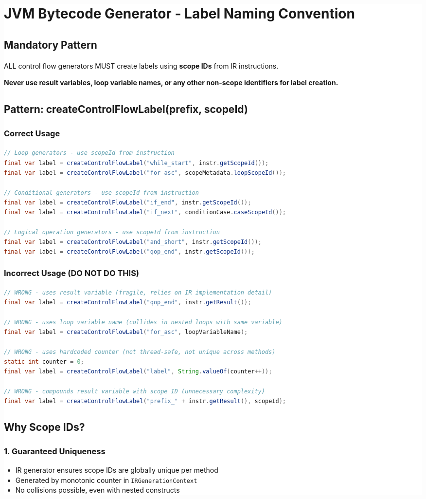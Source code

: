 # JVM Bytecode Generator - Label Naming Convention

## Mandatory Pattern

ALL control flow generators MUST create labels using **scope IDs** from IR instructions.

**Never use result variables, loop variable names, or any other non-scope identifiers for label creation.**

## Pattern: createControlFlowLabel(prefix, scopeId)

### Correct Usage

```java
// Loop generators - use scopeId from instruction
final var label = createControlFlowLabel("while_start", instr.getScopeId());
final var label = createControlFlowLabel("for_asc", scopeMetadata.loopScopeId());

// Conditional generators - use scopeId from instruction
final var label = createControlFlowLabel("if_end", instr.getScopeId());
final var label = createControlFlowLabel("if_next", conditionCase.caseScopeId());

// Logical operation generators - use scopeId from instruction
final var label = createControlFlowLabel("and_short", instr.getScopeId());
final var label = createControlFlowLabel("qop_end", instr.getScopeId());
```

### Incorrect Usage (DO NOT DO THIS)

```java
// WRONG - uses result variable (fragile, relies on IR implementation detail)
final var label = createControlFlowLabel("qop_end", instr.getResult());

// WRONG - uses loop variable name (collides in nested loops with same variable)
final var label = createControlFlowLabel("for_asc", loopVariableName);

// WRONG - uses hardcoded counter (not thread-safe, not unique across methods)
static int counter = 0;
final var label = createControlFlowLabel("label", String.valueOf(counter++));

// WRONG - compounds result variable with scope ID (unnecessary complexity)
final var label = createControlFlowLabel("prefix_" + instr.getResult(), scopeId);
```

## Why Scope IDs?

### 1. **Guaranteed Uniqueness**
- IR generator ensures scope IDs are globally unique per method
- Generated by monotonic counter in `IRGenerationContext`
- No collisions possible, even with nested constructs
